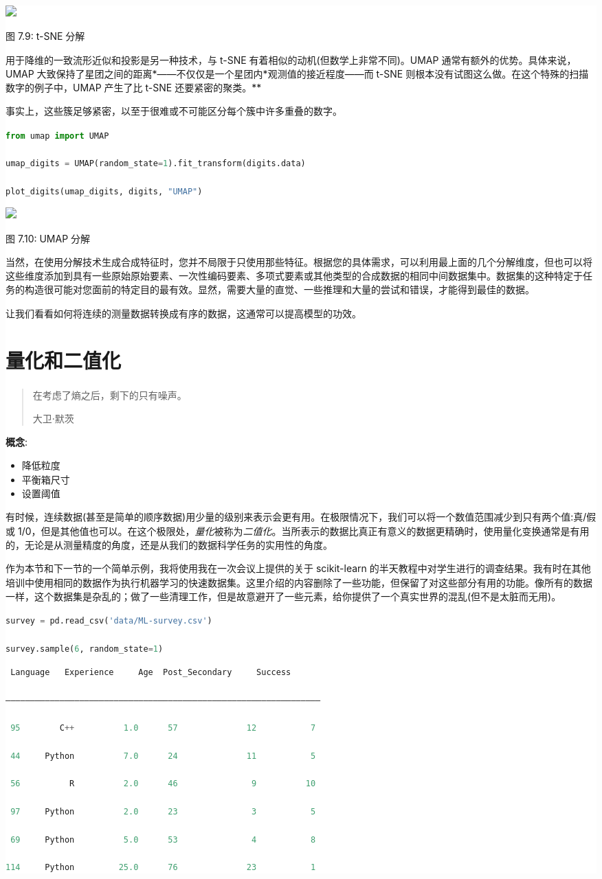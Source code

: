 ![](img/B17126_07_09.png)

图 7.9: t-SNE 分解

用于降维的一致流形近似和投影是另一种技术，与 t-SNE 有着相似的动机(但数学上非常不同)。UMAP 通常有额外的优势。具体来说，UMAP 大致保持了星团之间的距离*——不仅仅是一个星团内*观测值的接近程度——而 t-SNE 则根本没有试图这么做。在这个特殊的扫描数字的例子中，UMAP 产生了比 t-SNE 还要紧密的聚类。**

事实上，这些簇足够紧密，以至于很难或不可能区分每个簇中许多重叠的数字。

```py
from umap import UMAP

umap_digits = UMAP(random_state=1).fit_transform(digits.data)

plot_digits(umap_digits, digits, "UMAP") 
```

![](img/B17126_07_10.png)

图 7.10: UMAP 分解

当然，在使用分解技术生成合成特征时，您并不局限于只使用那些特征。根据您的具体需求，可以利用最上面的几个分解维度，但也可以将这些维度添加到具有一些原始原始要素、一次性编码要素、多项式要素或其他类型的合成数据的相同中间数据集中。数据集的这种特定于任务的构造很可能对您面前的特定目的最有效。显然，需要大量的直觉、一些推理和大量的尝试和错误，才能得到最佳的数据。

让我们看看如何将连续的测量数据转换成有序的数据，这通常可以提高模型的功效。

# 量化和二值化

> 在考虑了熵之后，剩下的只有噪声。
> 
> 大卫·默茨

**概念**:

*   降低粒度
*   平衡箱尺寸
*   设置阈值

有时候，连续数据(甚至是简单的顺序数据)用少量的级别来表示会更有用。在极限情况下，我们可以将一个数值范围减少到只有两个值:真/假或 1/0，但是其他值也可以。在这个极限处，*量化*被称为*二值化*。当所表示的数据比真正有意义的数据更精确时，使用量化变换通常是有用的，无论是从测量精度的角度，还是从我们的数据科学任务的实用性的角度。

作为本节和下一节的一个简单示例，我将使用我在一次会议上提供的关于 scikit-learn 的半天教程中对学生进行的调查结果。我有时在其他培训中使用相同的数据作为执行机器学习的快速数据集。这里介绍的内容删除了一些功能，但保留了对这些部分有用的功能。像所有的数据一样，这个数据集是杂乱的；做了一些清理工作，但是故意避开了一些元素，给你提供了一个真实世界的混乱(但不是太脏而无用)。

```py
survey = pd.read_csv('data/ML-survey.csv')

survey.sample(6, random_state=1) 
```

```py
 Language   Experience     Age  Post_Secondary     Success

————————————————————————————————————————————————————————————————

 95        C++          1.0      57              12           7

 44     Python          7.0      24              11           5

 56          R          2.0      46               9          10

 97     Python          2.0      23               3           5

 69     Python          5.0      53               4           8

114     Python         25.0      76              23           1 
```
